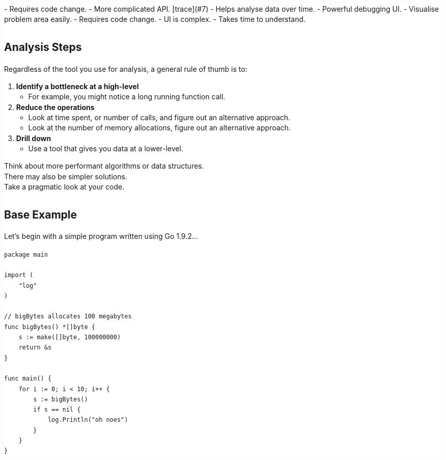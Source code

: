 <td>- Requires code change.  
- More complicated API.</td>

</tr>

<tr>

<td>[trace](#7)</td>

<td>- Helps analyse data over time.  
- Powerful debugging UI.  
- Visualise problem area easily.</td>

<td>- Requires code change.  
- UI is complex.  
- Takes time to understand.</td>

</tr>

</tbody>

</table>

## Analysis Steps

Regardless of the tool you use for analysis, a general rule of thumb is to:

1.  **Identify a bottleneck at a high-level**
    *   For example, you might notice a long running function call.
2.  **Reduce the operations**
    *   Look at time spent, or number of calls, and figure out an alternative approach.
    *   Look at the number of memory allocations, figure out an alternative approach.
3.  **Drill down**
    *   Use a tool that gives you data at a lower-level.

Think about more performant algorithms or data structures.  
There may also be simpler solutions.  
Take a pragmatic look at your code.

## Base Example

Let’s begin with a simple program written using Go 1.9.2…

    package main

    import (
        "log"
    )

    // bigBytes allocates 100 megabytes
    func bigBytes() *[]byte {
        s := make([]byte, 100000000)
        return &s
    }

    func main() {
        for i := 0; i < 10; i++ {
            s := bigBytes()
            if s == nil {
                log.Println("oh noes")
            }
        }
    }
